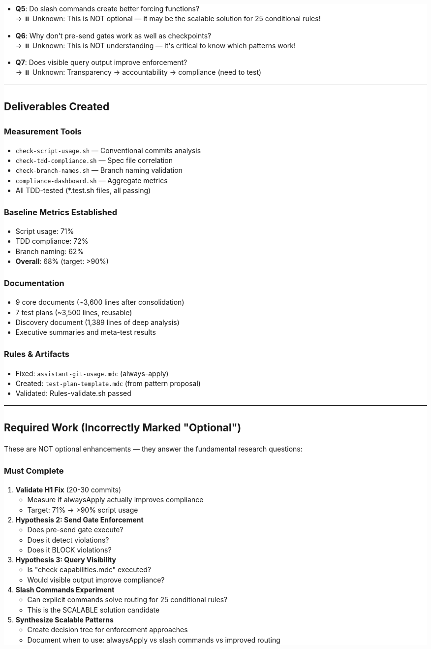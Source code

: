 - **Q5**: Do slash commands create better forcing functions?  
  → ⏸️ Unknown: This is NOT optional — it may be the scalable solution for 25 conditional rules!

- **Q6**: Why don't pre-send gates work as well as checkpoints?  
  → ⏸️ Unknown: This is NOT understanding — it's critical to know which patterns work!

- **Q7**: Does visible query output improve enforcement?  
  → ⏸️ Unknown: Transparency → accountability → compliance (need to test)

---

## Deliverables Created

### Measurement Tools

- `check-script-usage.sh` — Conventional commits analysis
- `check-tdd-compliance.sh` — Spec file correlation
- `check-branch-names.sh` — Branch naming validation
- `compliance-dashboard.sh` — Aggregate metrics
- All TDD-tested (\*.test.sh files, all passing)

### Baseline Metrics Established

- Script usage: 71%
- TDD compliance: 72%
- Branch naming: 62%
- **Overall**: 68% (target: >90%)

### Documentation

- 9 core documents (~3,600 lines after consolidation)
- 7 test plans (~3,500 lines, reusable)
- Discovery document (1,389 lines of deep analysis)
- Executive summaries and meta-test results

### Rules & Artifacts

- Fixed: `assistant-git-usage.mdc` (always-apply)
- Created: `test-plan-template.mdc` (from pattern proposal)
- Validated: Rules-validate.sh passed

---

## Required Work (Incorrectly Marked "Optional")

These are NOT optional enhancements — they answer the fundamental research questions:

### Must Complete

1. **Validate H1 Fix** (20-30 commits)
   - Measure if alwaysApply actually improves compliance
   - Target: 71% → >90% script usage
2. **Hypothesis 2: Send Gate Enforcement**
   - Does pre-send gate execute?
   - Does it detect violations?
   - Does it BLOCK violations?
3. **Hypothesis 3: Query Visibility**
   - Is "check capabilities.mdc" executed?
   - Would visible output improve compliance?
4. **Slash Commands Experiment**
   - Can explicit commands solve routing for 25 conditional rules?
   - This is the SCALABLE solution candidate
5. **Synthesize Scalable Patterns**
   - Create decision tree for enforcement approaches
   - Document when to use: alwaysApply vs slash commands vs improved routing